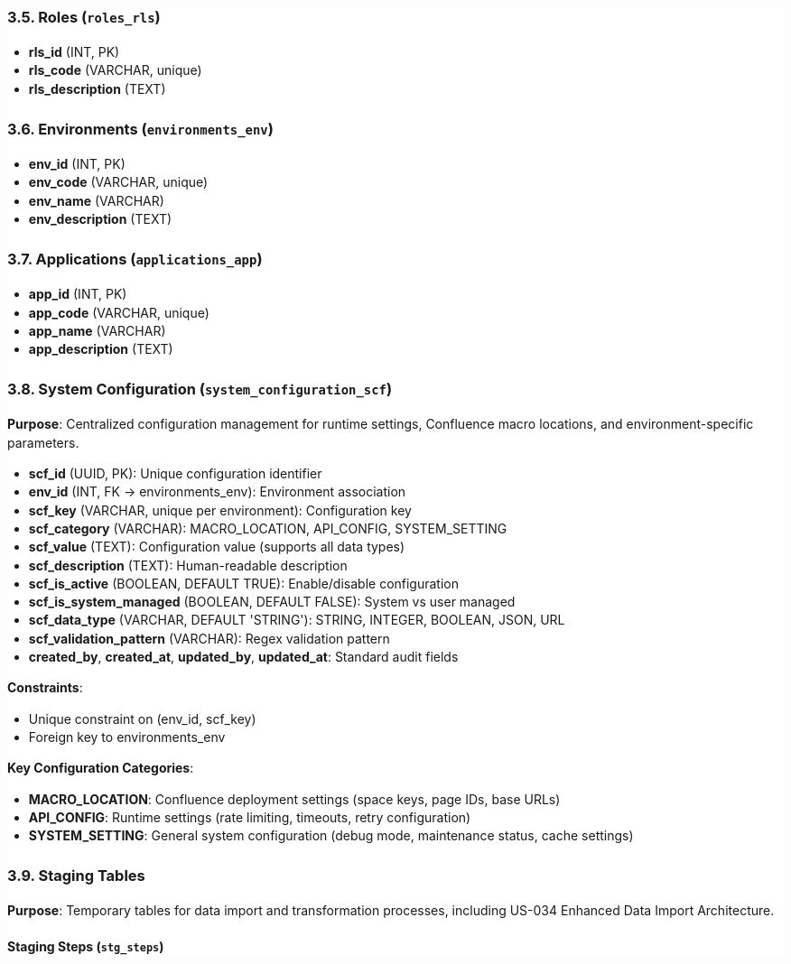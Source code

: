 ### 3.5. Roles (`roles_rls`)

- **rls_id** (INT, PK)
- **rls_code** (VARCHAR, unique)
- **rls_description** (TEXT)

### 3.6. Environments (`environments_env`)

- **env_id** (INT, PK)
- **env_code** (VARCHAR, unique)
- **env_name** (VARCHAR)
- **env_description** (TEXT)

### 3.7. Applications (`applications_app`)

- **app_id** (INT, PK)
- **app_code** (VARCHAR, unique)
- **app_name** (VARCHAR)
- **app_description** (TEXT)

### 3.8. System Configuration (`system_configuration_scf`)

**Purpose**: Centralized configuration management for runtime settings, Confluence macro locations, and environment-specific parameters.

- **scf_id** (UUID, PK): Unique configuration identifier
- **env_id** (INT, FK → environments_env): Environment association
- **scf_key** (VARCHAR, unique per environment): Configuration key
- **scf_category** (VARCHAR): MACRO_LOCATION, API_CONFIG, SYSTEM_SETTING
- **scf_value** (TEXT): Configuration value (supports all data types)
- **scf_description** (TEXT): Human-readable description
- **scf_is_active** (BOOLEAN, DEFAULT TRUE): Enable/disable configuration
- **scf_is_system_managed** (BOOLEAN, DEFAULT FALSE): System vs user managed
- **scf_data_type** (VARCHAR, DEFAULT 'STRING'): STRING, INTEGER, BOOLEAN, JSON, URL
- **scf_validation_pattern** (VARCHAR): Regex validation pattern
- **created_by**, **created_at**, **updated_by**, **updated_at**: Standard audit fields

**Constraints**:

- Unique constraint on (env_id, scf_key)
- Foreign key to environments_env

**Key Configuration Categories**:

- **MACRO_LOCATION**: Confluence deployment settings (space keys, page IDs, base URLs)
- **API_CONFIG**: Runtime settings (rate limiting, timeouts, retry configuration)
- **SYSTEM_SETTING**: General system configuration (debug mode, maintenance status, cache settings)

### 3.9. Staging Tables

**Purpose**: Temporary tables for data import and transformation processes, including US-034 Enhanced Data Import Architecture.

#### Staging Steps (`stg_steps`)
